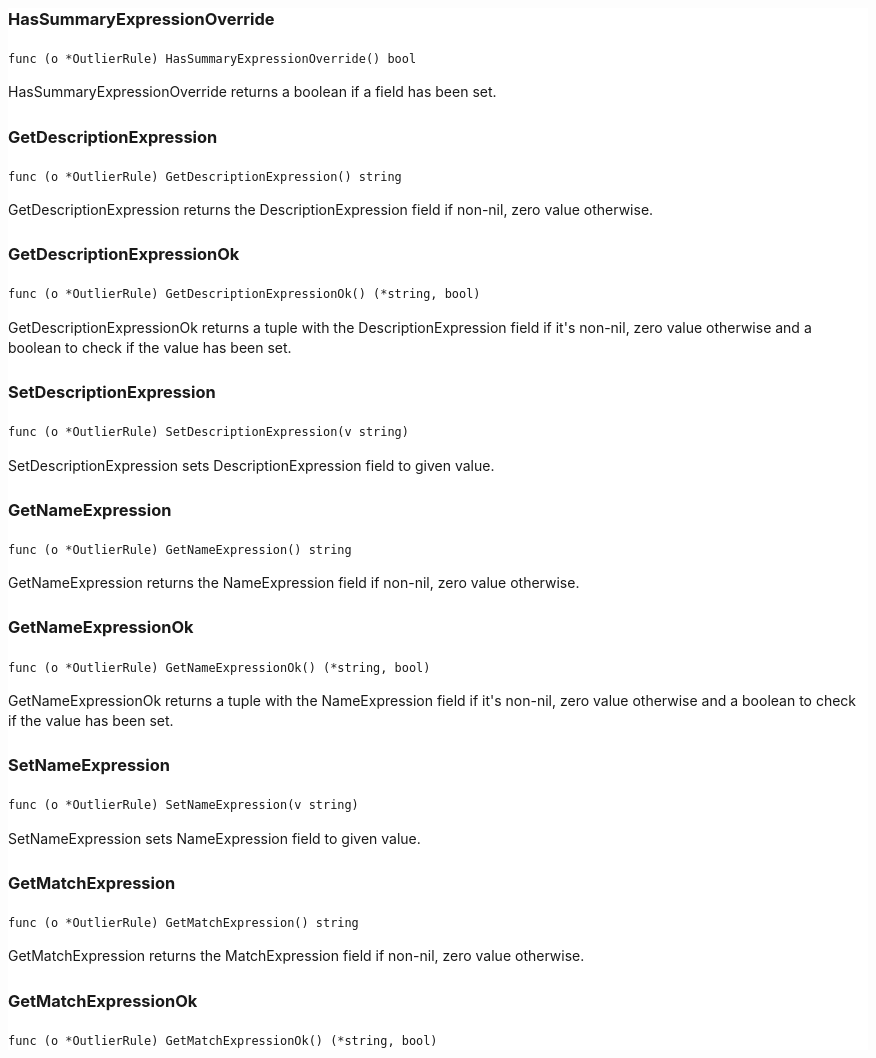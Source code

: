 ### HasSummaryExpressionOverride

`func (o *OutlierRule) HasSummaryExpressionOverride() bool`

HasSummaryExpressionOverride returns a boolean if a field has been set.

### GetDescriptionExpression

`func (o *OutlierRule) GetDescriptionExpression() string`

GetDescriptionExpression returns the DescriptionExpression field if non-nil, zero value otherwise.

### GetDescriptionExpressionOk

`func (o *OutlierRule) GetDescriptionExpressionOk() (*string, bool)`

GetDescriptionExpressionOk returns a tuple with the DescriptionExpression field if it's non-nil, zero value otherwise
and a boolean to check if the value has been set.

### SetDescriptionExpression

`func (o *OutlierRule) SetDescriptionExpression(v string)`

SetDescriptionExpression sets DescriptionExpression field to given value.


### GetNameExpression

`func (o *OutlierRule) GetNameExpression() string`

GetNameExpression returns the NameExpression field if non-nil, zero value otherwise.

### GetNameExpressionOk

`func (o *OutlierRule) GetNameExpressionOk() (*string, bool)`

GetNameExpressionOk returns a tuple with the NameExpression field if it's non-nil, zero value otherwise
and a boolean to check if the value has been set.

### SetNameExpression

`func (o *OutlierRule) SetNameExpression(v string)`

SetNameExpression sets NameExpression field to given value.


### GetMatchExpression

`func (o *OutlierRule) GetMatchExpression() string`

GetMatchExpression returns the MatchExpression field if non-nil, zero value otherwise.

### GetMatchExpressionOk

`func (o *OutlierRule) GetMatchExpressionOk() (*string, bool)`
